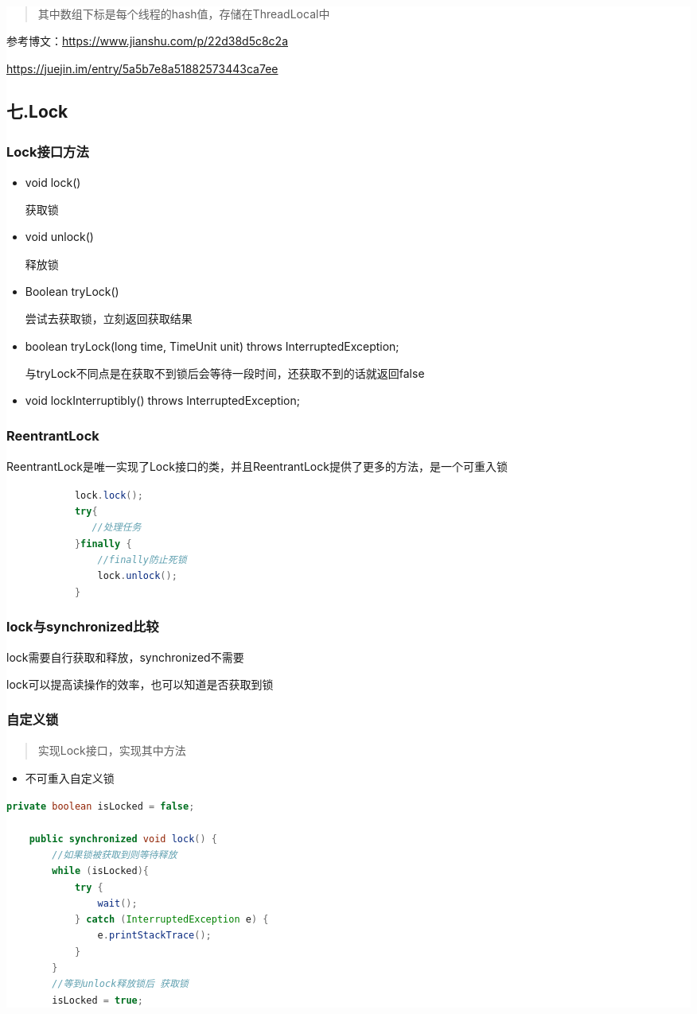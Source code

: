 > 其中数组下标是每个线程的hash值，存储在ThreadLocal中



参考博文：https://www.jianshu.com/p/22d38d5c8c2a

https://juejin.im/entry/5a5b7e8a51882573443ca7ee



## 七.Lock

### Lock接口方法

- void lock()  

  获取锁

- void unlock()

  释放锁

- Boolean tryLock()

  尝试去获取锁，立刻返回获取结果

- boolean tryLock(long time, TimeUnit unit) throws InterruptedException;

  与tryLock不同点是在获取不到锁后会等待一段时间，还获取不到的话就返回false

- void lockInterruptibly() throws InterruptedException;

### ReentrantLock

ReentrantLock是唯一实现了Lock接口的类，并且ReentrantLock提供了更多的方法，是一个可重入锁

```java
			lock.lock();
            try{
               //处理任务
            }finally {
                //finally防止死锁
                lock.unlock();
            }
```

### lock与synchronized比较

lock需要自行获取和释放，synchronized不需要

lock可以提高读操作的效率，也可以知道是否获取到锁

### 自定义锁

> 实现Lock接口，实现其中方法

- 不可重入自定义锁

```java
private boolean isLocked = false;
   
    public synchronized void lock() {
        //如果锁被获取到则等待释放
        while (isLocked){
            try {
                wait();
            } catch (InterruptedException e) {
                e.printStackTrace();
            }
        }
        //等到unlock释放锁后 获取锁
        isLocked = true;
```